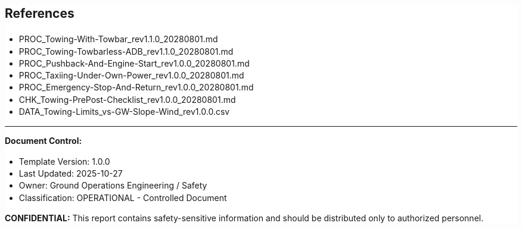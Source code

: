 ## References

- PROC_Towing-With-Towbar_rev1.1.0_20280801.md
- PROC_Towing-Towbarless-ADB_rev1.1.0_20280801.md
- PROC_Pushback-And-Engine-Start_rev1.0.0_20280801.md
- PROC_Taxiing-Under-Own-Power_rev1.0.0_20280801.md
- PROC_Emergency-Stop-And-Return_rev1.0.0_20280801.md
- CHK_Towing-PrePost-Checklist_rev1.0.0_20280801.md
- DATA_Towing-Limits_vs-GW-Slope-Wind_rev1.0.0.csv

---

**Document Control:**
- Template Version: 1.0.0
- Last Updated: 2025-10-27
- Owner: Ground Operations Engineering / Safety
- Classification: OPERATIONAL - Controlled Document

**CONFIDENTIAL:** This report contains safety-sensitive information and should be distributed only to authorized personnel.
